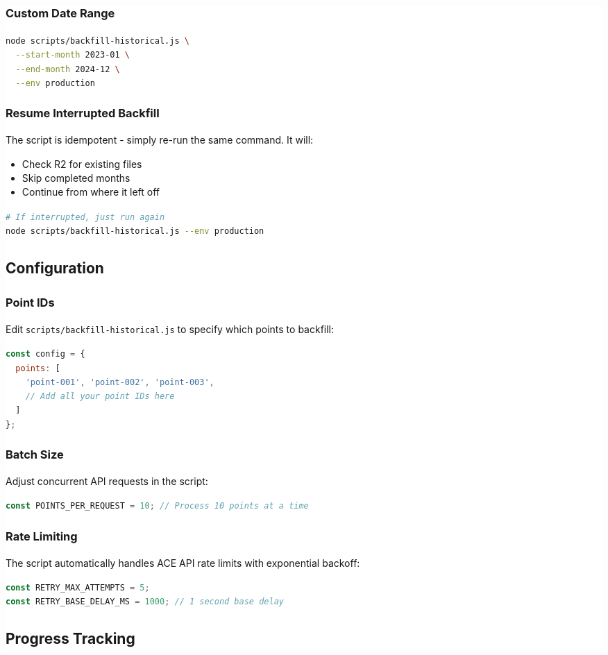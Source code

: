 ### Custom Date Range

```bash
node scripts/backfill-historical.js \
  --start-month 2023-01 \
  --end-month 2024-12 \
  --env production
```

### Resume Interrupted Backfill

The script is idempotent - simply re-run the same command. It will:
- Check R2 for existing files
- Skip completed months
- Continue from where it left off

```bash
# If interrupted, just run again
node scripts/backfill-historical.js --env production
```

## Configuration

### Point IDs

Edit `scripts/backfill-historical.js` to specify which points to backfill:

```javascript
const config = {
  points: [
    'point-001', 'point-002', 'point-003',
    // Add all your point IDs here
  ]
};
```

### Batch Size

Adjust concurrent API requests in the script:

```javascript
const POINTS_PER_REQUEST = 10; // Process 10 points at a time
```

### Rate Limiting

The script automatically handles ACE API rate limits with exponential backoff:

```javascript
const RETRY_MAX_ATTEMPTS = 5;
const RETRY_BASE_DELAY_MS = 1000; // 1 second base delay
```

## Progress Tracking
